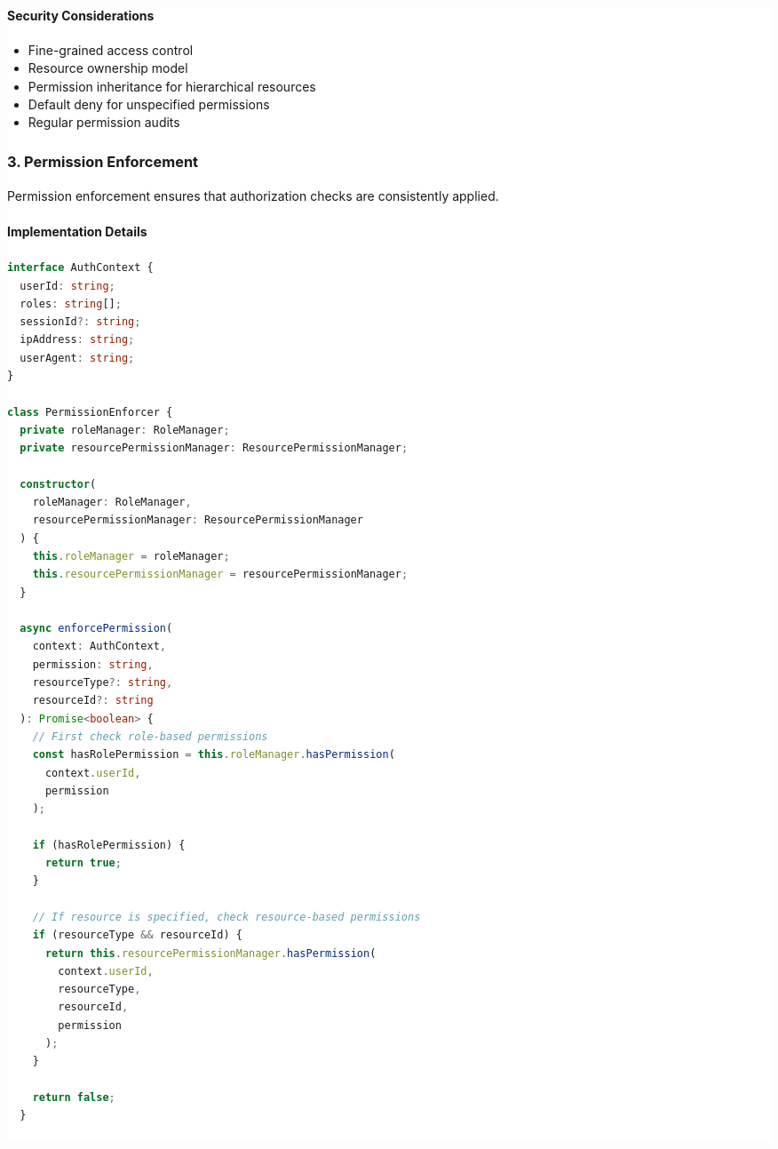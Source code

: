 #### Security Considerations

- Fine-grained access control
- Resource ownership model
- Permission inheritance for hierarchical resources
- Default deny for unspecified permissions
- Regular permission audits

### 3. Permission Enforcement

Permission enforcement ensures that authorization checks are consistently applied.

#### Implementation Details

```typescript
interface AuthContext {
  userId: string;
  roles: string[];
  sessionId?: string;
  ipAddress: string;
  userAgent: string;
}

class PermissionEnforcer {
  private roleManager: RoleManager;
  private resourcePermissionManager: ResourcePermissionManager;
  
  constructor(
    roleManager: RoleManager,
    resourcePermissionManager: ResourcePermissionManager
  ) {
    this.roleManager = roleManager;
    this.resourcePermissionManager = resourcePermissionManager;
  }
  
  async enforcePermission(
    context: AuthContext,
    permission: string,
    resourceType?: string,
    resourceId?: string
  ): Promise<boolean> {
    // First check role-based permissions
    const hasRolePermission = this.roleManager.hasPermission(
      context.userId,
      permission
    );
    
    if (hasRolePermission) {
      return true;
    }
    
    // If resource is specified, check resource-based permissions
    if (resourceType && resourceId) {
      return this.resourcePermissionManager.hasPermission(
        context.userId,
        resourceType,
        resourceId,
        permission
      );
    }
    
    return false;
  }
  
```